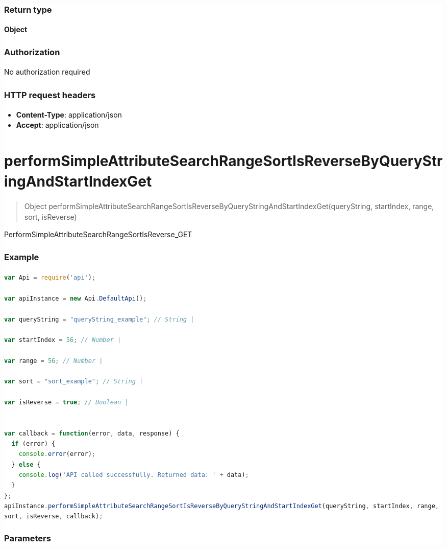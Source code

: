 ### Return type

**Object**

### Authorization

No authorization required

### HTTP request headers

 - **Content-Type**: application/json
 - **Accept**: application/json

<a name="performSimpleAttributeSearchRangeSortIsReverseByQueryStringAndStartIndexGet"></a>
# **performSimpleAttributeSearchRangeSortIsReverseByQueryStringAndStartIndexGet**
> Object performSimpleAttributeSearchRangeSortIsReverseByQueryStringAndStartIndexGet(queryString, startIndex, range, sort, isReverse)

PerformSimpleAttributeSearchRangeSortIsReverse_GET



### Example
```javascript
var Api = require('api');

var apiInstance = new Api.DefaultApi();

var queryString = "queryString_example"; // String | 

var startIndex = 56; // Number | 

var range = 56; // Number | 

var sort = "sort_example"; // String | 

var isReverse = true; // Boolean | 


var callback = function(error, data, response) {
  if (error) {
    console.error(error);
  } else {
    console.log('API called successfully. Returned data: ' + data);
  }
};
apiInstance.performSimpleAttributeSearchRangeSortIsReverseByQueryStringAndStartIndexGet(queryString, startIndex, range, sort, isReverse, callback);
```

### Parameters
